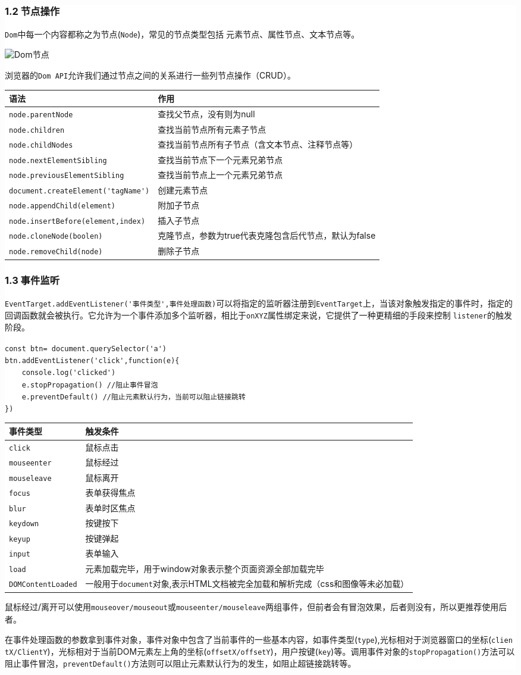 ### 1.2 节点操作
`Dom`中每一个内容都称之为节点(`Node`)，常见的节点类型包括 元素节点、属性节点、文本节点等。

![Dom节点](https://s2.loli.net/2023/05/09/LrbI2EBlDKeW9Jf.jpg)

浏览器的`Dom API`允许我们通过节点之间的关系进行一些列节点操作（CRUD）。

语法|作用
:-|:-
`node.parentNode`|查找父节点，没有则为null
`node.children`|查找当前节点所有元素子节点
`node.childNodes`|查找当前节点所有子节点（含文本节点、注释节点等）
`node.nextElementSibling`|查找当前节点下一个元素兄弟节点
`node.previousElementSibling`|查找当前节点上一个元素兄弟节点
`document.createElement('tagName')`|创建元素节点
`node.appendChild(element)`|附加子节点
`node.insertBefore(element,index)`|插入子节点
`node.cloneNode(boolen)`|克隆节点，参数为true代表克隆包含后代节点，默认为false
`node.removeChild(node)`|删除子节点


### 1.3 事件监听
`EventTarget.addEventListener('事件类型',事件处理函数)`可以将指定的监听器注册到`EventTarget`上，当该对象触发指定的事件时，指定的回调函数就会被执行。它允许为一个事件添加多个监听器，相比于`onXYZ`属性绑定来说，它提供了一种更精细的手段来控制 `listener`的触发阶段。

```js{2,4-5}
const btn= document.querySelector('a')
btn.addEventListener('click',function(e){
    console.log('clicked')
    e.stopPropagation() //阻止事件冒泡
    e.preventDefault() //阻止元素默认行为，当前可以阻止链接跳转
})
```

事件类型|触发条件
:-|:-
`click`|鼠标点击
`mouseenter`|鼠标经过
`mouseleave`|鼠标离开
`focus`|表单获得焦点
`blur`|表单时区焦点
`keydown`|按键按下
`keyup`|按键弹起
`input`|表单输入
`load`|元素加载完毕，用于window对象表示整个页面资源全部加载完毕
`DOMContentLoaded`|一般用于`document`对象,表示HTML文档被完全加载和解析完成（css和图像等未必加载）


鼠标经过/离开可以使用`mouseover/mouseout`或`mouseenter/mouseleave`两组事件，但前者会有冒泡效果，后者则没有，所以更推荐使用后者。

在事件处理函数的参数拿到事件对象，事件对象中包含了当前事件的一些基本内容，如事件类型(`type`),光标相对于浏览器窗口的坐标(`clientX/ClientY`)，光标相对于当前DOM元素左上角的坐标(`offsetX/offsetY`)，用户按键(`key`)等。调用事件对象的`stopPropagation()`方法可以阻止事件冒泡，`preventDefault()`方法则可以阻止元素默认行为的发生，如阻止超链接跳转等。
